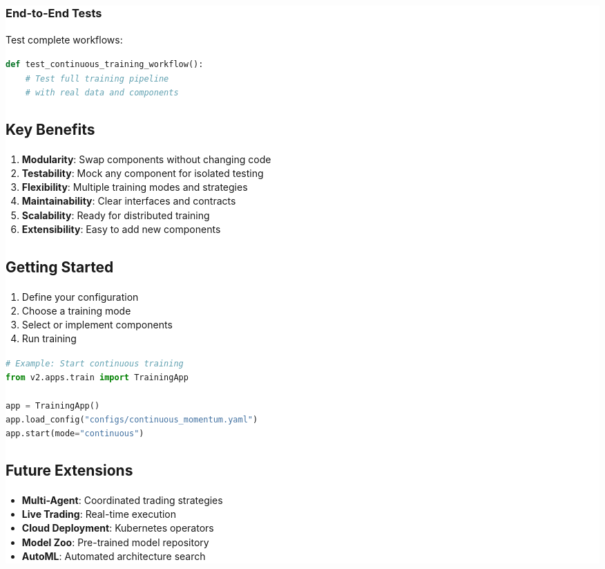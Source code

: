 ### End-to-End Tests
Test complete workflows:
```python
def test_continuous_training_workflow():
    # Test full training pipeline
    # with real data and components
```

## Key Benefits

1. **Modularity**: Swap components without changing code
2. **Testability**: Mock any component for isolated testing
3. **Flexibility**: Multiple training modes and strategies
4. **Maintainability**: Clear interfaces and contracts
5. **Scalability**: Ready for distributed training
6. **Extensibility**: Easy to add new components

## Getting Started

1. Define your configuration
2. Choose a training mode
3. Select or implement components
4. Run training

```python
# Example: Start continuous training
from v2.apps.train import TrainingApp

app = TrainingApp()
app.load_config("configs/continuous_momentum.yaml")
app.start(mode="continuous")
```

## Future Extensions

- **Multi-Agent**: Coordinated trading strategies
- **Live Trading**: Real-time execution
- **Cloud Deployment**: Kubernetes operators
- **Model Zoo**: Pre-trained model repository
- **AutoML**: Automated architecture search
